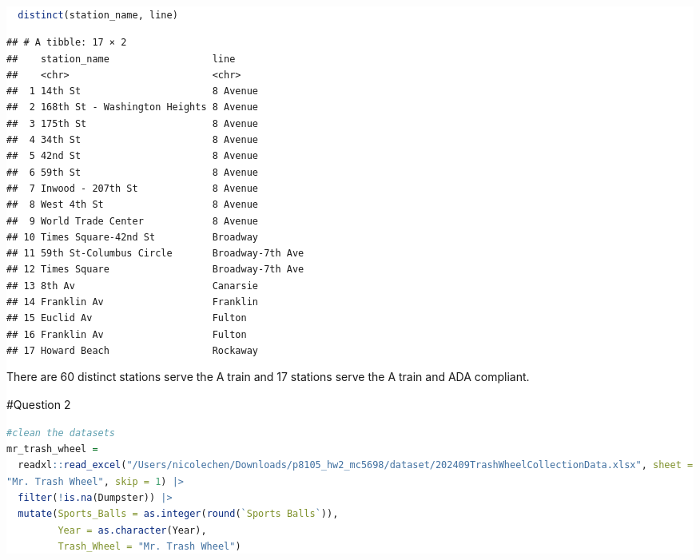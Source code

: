``` r
  distinct(station_name, line)
```

    ## # A tibble: 17 × 2
    ##    station_name                  line            
    ##    <chr>                         <chr>           
    ##  1 14th St                       8 Avenue        
    ##  2 168th St - Washington Heights 8 Avenue        
    ##  3 175th St                      8 Avenue        
    ##  4 34th St                       8 Avenue        
    ##  5 42nd St                       8 Avenue        
    ##  6 59th St                       8 Avenue        
    ##  7 Inwood - 207th St             8 Avenue        
    ##  8 West 4th St                   8 Avenue        
    ##  9 World Trade Center            8 Avenue        
    ## 10 Times Square-42nd St          Broadway        
    ## 11 59th St-Columbus Circle       Broadway-7th Ave
    ## 12 Times Square                  Broadway-7th Ave
    ## 13 8th Av                        Canarsie        
    ## 14 Franklin Av                   Franklin        
    ## 15 Euclid Av                     Fulton          
    ## 16 Franklin Av                   Fulton          
    ## 17 Howard Beach                  Rockaway

There are 60 distinct stations serve the A train and 17 stations serve
the A train and ADA compliant.

\#Question 2

``` r
#clean the datasets
mr_trash_wheel = 
  readxl::read_excel("/Users/nicolechen/Downloads/p8105_hw2_mc5698/dataset/202409TrashWheelCollectionData.xlsx", sheet = "Mr. Trash Wheel", skip = 1) |> 
  filter(!is.na(Dumpster)) |> 
  mutate(Sports_Balls = as.integer(round(`Sports Balls`)),
         Year = as.character(Year),
         Trash_Wheel = "Mr. Trash Wheel")
```
